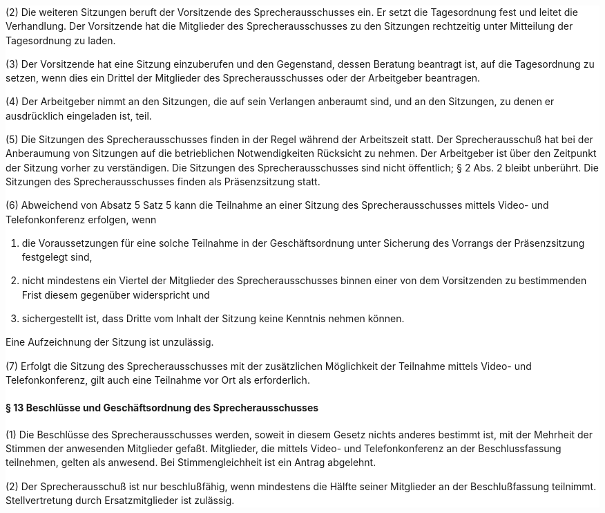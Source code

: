 (2) Die weiteren Sitzungen beruft der Vorsitzende des
Sprecherausschusses ein. Er setzt die Tagesordnung fest und leitet die
Verhandlung. Der Vorsitzende hat die Mitglieder des
Sprecherausschusses zu den Sitzungen rechtzeitig unter Mitteilung der
Tagesordnung zu laden.

(3) Der Vorsitzende hat eine Sitzung einzuberufen und den Gegenstand,
dessen Beratung beantragt ist, auf die Tagesordnung zu setzen, wenn
dies ein Drittel der Mitglieder des Sprecherausschusses oder der
Arbeitgeber beantragen.

(4) Der Arbeitgeber nimmt an den Sitzungen, die auf sein Verlangen
anberaumt sind, und an den Sitzungen, zu denen er ausdrücklich
eingeladen ist, teil.

(5) Die Sitzungen des Sprecherausschusses finden in der Regel während
der Arbeitszeit statt. Der Sprecherausschuß hat bei der Anberaumung
von Sitzungen auf die betrieblichen Notwendigkeiten Rücksicht zu
nehmen. Der Arbeitgeber ist über den Zeitpunkt der Sitzung vorher zu
verständigen. Die Sitzungen des Sprecherausschusses sind nicht
öffentlich; § 2 Abs. 2 bleibt unberührt. Die Sitzungen des
Sprecherausschusses finden als Präsenzsitzung statt.

(6) Abweichend von Absatz 5 Satz 5 kann die Teilnahme an einer Sitzung
des Sprecherausschusses mittels Video- und Telefonkonferenz erfolgen,
wenn

1.  die Voraussetzungen für eine solche Teilnahme in der Geschäftsordnung
    unter Sicherung des Vorrangs der Präsenzsitzung festgelegt sind,


2.  nicht mindestens ein Viertel der Mitglieder des Sprecherausschusses
    binnen einer von dem Vorsitzenden zu bestimmenden Frist diesem
    gegenüber widerspricht und


3.  sichergestellt ist, dass Dritte vom Inhalt der Sitzung keine Kenntnis
    nehmen können.



Eine Aufzeichnung der Sitzung ist unzulässig.

(7) Erfolgt die Sitzung des Sprecherausschusses mit der zusätzlichen
Möglichkeit der Teilnahme mittels Video- und Telefonkonferenz, gilt
auch eine Teilnahme vor Ort als erforderlich.


#### § 13 Beschlüsse und Geschäftsordnung des Sprecherausschusses

(1) Die Beschlüsse des Sprecherausschusses werden, soweit in diesem
Gesetz nichts anderes bestimmt ist, mit der Mehrheit der Stimmen der
anwesenden Mitglieder gefaßt. Mitglieder, die mittels Video- und
Telefonkonferenz an der Beschlussfassung teilnehmen, gelten als
anwesend. Bei Stimmengleichheit ist ein Antrag abgelehnt.

(2) Der Sprecherausschuß ist nur beschlußfähig, wenn mindestens die
Hälfte seiner Mitglieder an der Beschlußfassung teilnimmt.
Stellvertretung durch Ersatzmitglieder ist zulässig.
